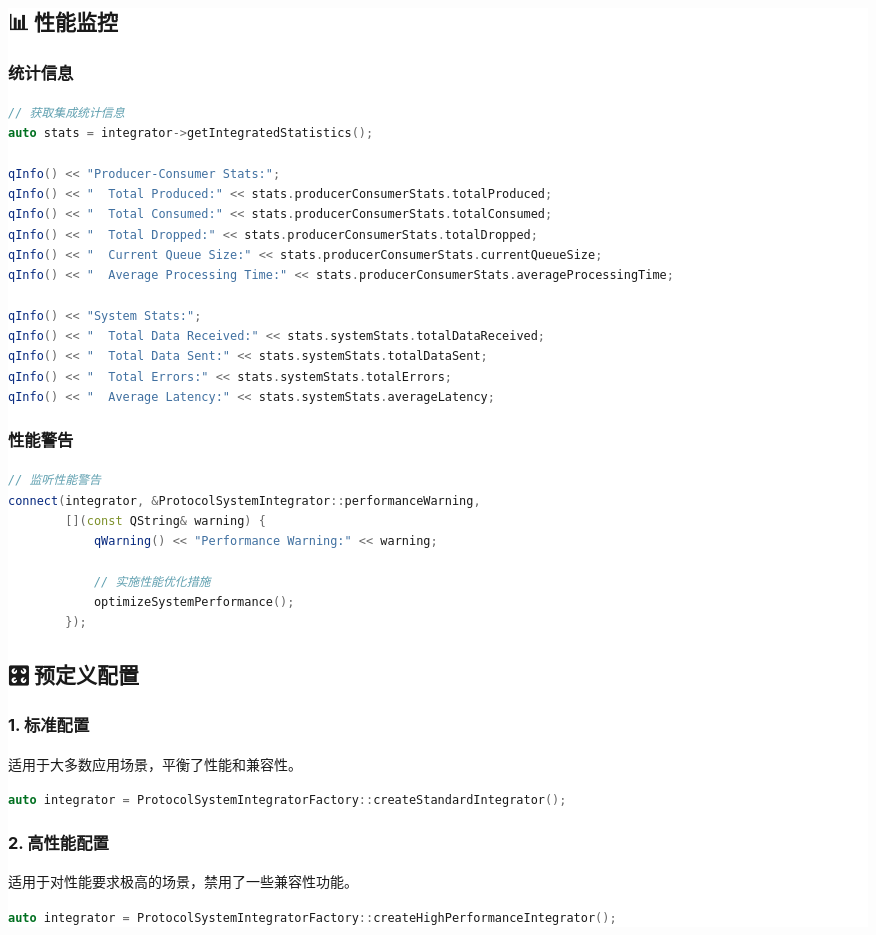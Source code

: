 ## 📊 性能监控

### 统计信息

```cpp
// 获取集成统计信息
auto stats = integrator->getIntegratedStatistics();

qInfo() << "Producer-Consumer Stats:";
qInfo() << "  Total Produced:" << stats.producerConsumerStats.totalProduced;
qInfo() << "  Total Consumed:" << stats.producerConsumerStats.totalConsumed;
qInfo() << "  Total Dropped:" << stats.producerConsumerStats.totalDropped;
qInfo() << "  Current Queue Size:" << stats.producerConsumerStats.currentQueueSize;
qInfo() << "  Average Processing Time:" << stats.producerConsumerStats.averageProcessingTime;

qInfo() << "System Stats:";
qInfo() << "  Total Data Received:" << stats.systemStats.totalDataReceived;
qInfo() << "  Total Data Sent:" << stats.systemStats.totalDataSent;
qInfo() << "  Total Errors:" << stats.systemStats.totalErrors;
qInfo() << "  Average Latency:" << stats.systemStats.averageLatency;
```

### 性能警告

```cpp
// 监听性能警告
connect(integrator, &ProtocolSystemIntegrator::performanceWarning,
        [](const QString& warning) {
            qWarning() << "Performance Warning:" << warning;

            // 实施性能优化措施
            optimizeSystemPerformance();
        });
```

## 🎛️ 预定义配置

### 1. 标准配置

适用于大多数应用场景，平衡了性能和兼容性。

```cpp
auto integrator = ProtocolSystemIntegratorFactory::createStandardIntegrator();
```

### 2. 高性能配置

适用于对性能要求极高的场景，禁用了一些兼容性功能。

```cpp
auto integrator = ProtocolSystemIntegratorFactory::createHighPerformanceIntegrator();
```
